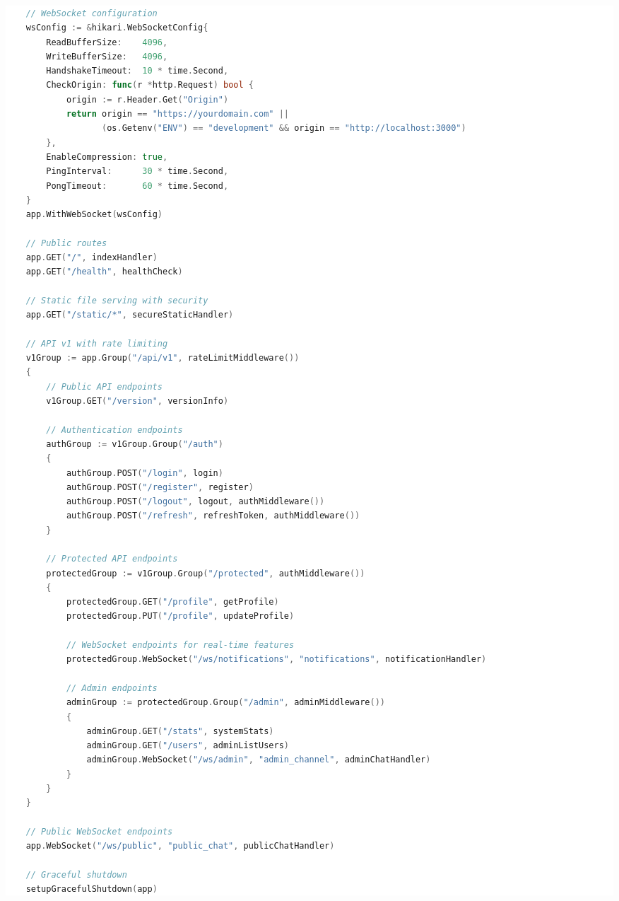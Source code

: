 ```go
    // WebSocket configuration
    wsConfig := &hikari.WebSocketConfig{
        ReadBufferSize:    4096,
        WriteBufferSize:   4096,
        HandshakeTimeout:  10 * time.Second,
        CheckOrigin: func(r *http.Request) bool {
            origin := r.Header.Get("Origin")
            return origin == "https://yourdomain.com" || 
                   (os.Getenv("ENV") == "development" && origin == "http://localhost:3000")
        },
        EnableCompression: true,
        PingInterval:      30 * time.Second,
        PongTimeout:       60 * time.Second,
    }
    app.WithWebSocket(wsConfig)

    // Public routes
    app.GET("/", indexHandler)
    app.GET("/health", healthCheck)

    // Static file serving with security
    app.GET("/static/*", secureStaticHandler)

    // API v1 with rate limiting
    v1Group := app.Group("/api/v1", rateLimitMiddleware())
    {
        // Public API endpoints
        v1Group.GET("/version", versionInfo)

        // Authentication endpoints
        authGroup := v1Group.Group("/auth")
        {
            authGroup.POST("/login", login)
            authGroup.POST("/register", register)
            authGroup.POST("/logout", logout, authMiddleware())
            authGroup.POST("/refresh", refreshToken, authMiddleware())
        }

        // Protected API endpoints
        protectedGroup := v1Group.Group("/protected", authMiddleware())
        {
            protectedGroup.GET("/profile", getProfile)
            protectedGroup.PUT("/profile", updateProfile)

            // WebSocket endpoints for real-time features
            protectedGroup.WebSocket("/ws/notifications", "notifications", notificationHandler)

            // Admin endpoints
            adminGroup := protectedGroup.Group("/admin", adminMiddleware())
            {
                adminGroup.GET("/stats", systemStats)
                adminGroup.GET("/users", adminListUsers)
                adminGroup.WebSocket("/ws/admin", "admin_channel", adminChatHandler)
            }
        }
    }

    // Public WebSocket endpoints
    app.WebSocket("/ws/public", "public_chat", publicChatHandler)

    // Graceful shutdown
    setupGracefulShutdown(app)

```